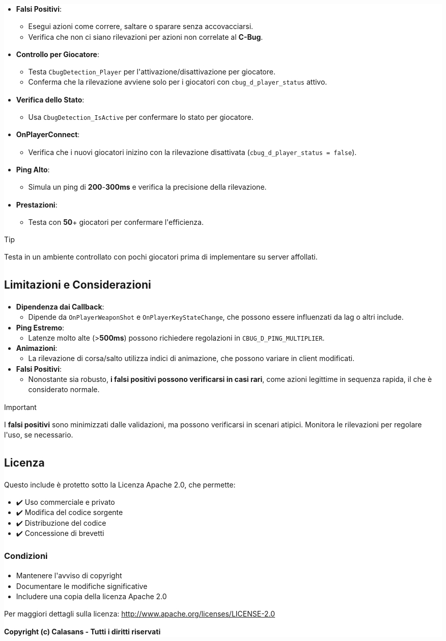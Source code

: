 - **Falsi Positivi**:
  - Esegui azioni come correre, saltare o sparare senza accovacciarsi.
  - Verifica che non ci siano rilevazioni per azioni non correlate al **C-Bug**.

- **Controllo per Giocatore**:
  - Testa `CbugDetection_Player` per l'attivazione/disattivazione per giocatore.
  - Conferma che la rilevazione avviene solo per i giocatori con `cbug_d_player_status` attivo.

- **Verifica dello Stato**:
  - Usa `CbugDetection_IsActive` per confermare lo stato per giocatore.

- **OnPlayerConnect**:
  - Verifica che i nuovi giocatori inizino con la rilevazione disattivata (`cbug_d_player_status = false`).

- **Ping Alto**:
  - Simula un ping di **200**-**300ms** e verifica la precisione della rilevazione.

- **Prestazioni**:
  - Testa con **50**+ giocatori per confermare l'efficienza.

> [!TIP]
> Testa in un ambiente controllato con pochi giocatori prima di implementare su server affollati.

## Limitazioni e Considerazioni

- **Dipendenza dai Callback**:
  - Dipende da `OnPlayerWeaponShot` e `OnPlayerKeyStateChange`, che possono essere influenzati da lag o altri include.
- **Ping Estremo**:
  - Latenze molto alte (>**500ms**) possono richiedere regolazioni in `CBUG_D_PING_MULTIPLIER`.
- **Animazioni**:
  - La rilevazione di corsa/salto utilizza indici di animazione, che possono variare in client modificati.
- **Falsi Positivi**:
  - Nonostante sia robusto, **i falsi positivi possono verificarsi in casi rari**, come azioni legittime in sequenza rapida, il che è considerato normale.

> [!IMPORTANT]
> I **falsi positivi** sono minimizzati dalle validazioni, ma possono verificarsi in scenari atipici. Monitora le rilevazioni per regolare l'uso, se necessario.

## Licenza

Questo include è protetto sotto la Licenza Apache 2.0, che permette:

- ✔️ Uso commerciale e privato
- ✔️ Modifica del codice sorgente
- ✔️ Distribuzione del codice
- ✔️ Concessione di brevetti

### Condizioni

- Mantenere l'avviso di copyright
- Documentare le modifiche significative
- Includere una copia della licenza Apache 2.0

Per maggiori dettagli sulla licenza: http://www.apache.org/licenses/LICENSE-2.0

**Copyright (c) Calasans - Tutti i diritti riservati**